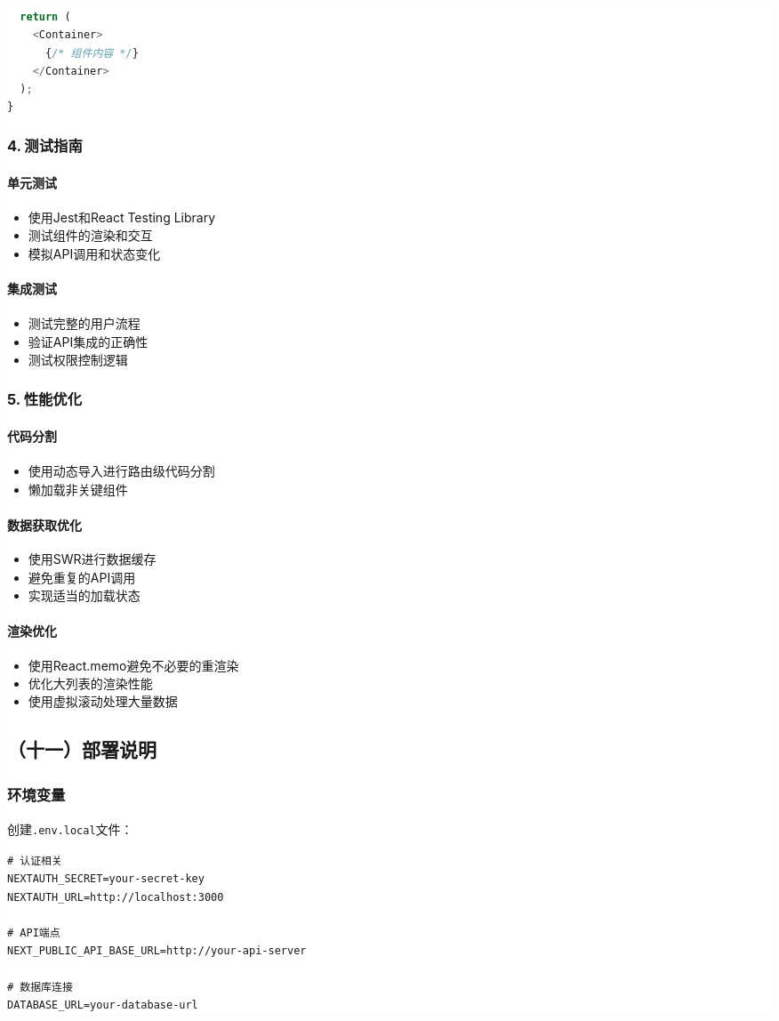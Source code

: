 ```typescript
  return (
    <Container>
      {/* 组件内容 */}
    </Container>
  );
}
```

### 4. 测试指南

#### 单元测试
- 使用Jest和React Testing Library
- 测试组件的渲染和交互
- 模拟API调用和状态变化

#### 集成测试
- 测试完整的用户流程
- 验证API集成的正确性
- 测试权限控制逻辑

### 5. 性能优化

#### 代码分割
- 使用动态导入进行路由级代码分割
- 懒加载非关键组件

#### 数据获取优化
- 使用SWR进行数据缓存
- 避免重复的API调用
- 实现适当的加载状态

#### 渲染优化
- 使用React.memo避免不必要的重渲染
- 优化大列表的渲染性能
- 使用虚拟滚动处理大量数据



## （十一）部署说明

### 环境变量

创建`.env.local`文件：

```env
# 认证相关
NEXTAUTH_SECRET=your-secret-key
NEXTAUTH_URL=http://localhost:3000

# API端点
NEXT_PUBLIC_API_BASE_URL=http://your-api-server

# 数据库连接
DATABASE_URL=your-database-url
```

